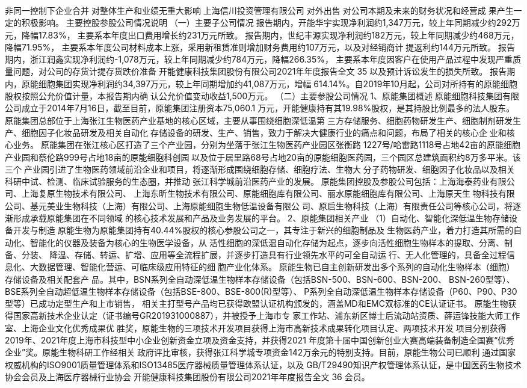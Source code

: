 非同一控制下企业合并
对整体生产和业绩无重大影响
上海信川投资管理有限公司
对外出售
对公司本期及未来的财务状况和经营成
果产生一定的积极影响。
主要控股参股公司情况说明
（一）主要子公司情况
报告期内，开能华宇实现净利润约1,347万元，较上年同期减少约292万元，降幅17.83%，
主要系本年度出口费用增长约231万元所致。
报告期内，世纪丰源实现净利润约182万元，较上年同期减少约468万元，降幅71.95%，
主要系本年度公司材料成本上涨，采用新租赁准则增加财务费用约107万元，以及对经销商计
提返利约144万元所致。
报告期内，浙江润鑫实现净利润约-1,078万元，较上年同期减少约784万元，降幅266.35%，
主要系本年度因客户在使用产品过程中发现严重质量问题，对公司的存货计提存货跌价准备
开能健康科技集团股份有限公司2021年年度报告全文
35
以及预计诉讼发生的损失所致。
报告期内，原能细胞集团实现净利润约34,397万元，较上年同期增加约41,087万元，增幅
614.14%。自2019年10月起，公司对所持有的原能细胞股权按照公允价值计量，本报告期内确
认公允价值变动收益1,500万元。
（二）主要参股公司情况
1、原能集团概述
原能细胞科技集团有限公司成立于2014年7月16日，截至目前，原能集团注册资本75,060.1
万元，开能健康持有其19.98%股权，是其持股比例最多的法人股东。
原能集团总部位于上海张江生物医药产业基地的核心区域，主要从事围绕细胞深低温第
三方存储服务、细胞药物研发生产、细胞制剂研发生产、细胞因子化妆品研发及相关自动化
存储设备的研发、生产、销售，致力于解决大健康行业的痛点和问题，布局了相关的核心企
业和核心业务。
原能集团在张江核心区打造了三个产业园，分别为坐落于张江生物医药产业园区张衡路
1227号/哈雷路1118号占地42亩的原能细胞产业园和蔡伦路999号占地18亩的原能细胞科创园
以及位于居里路68号占地20亩的原能细胞医药园，三个园区总建筑面积约8万多平米。该三个
产业园引进了生物医药领域前沿企业和项目，将逐渐形成围绕细胞存储、细胞疗法、生物大
分子药物研发、细胞因子化妆品以及相关科研中试、检测、临床试验服务的生态圈，并推动
张江科学城前沿医药产业的发展。
原能集团控股及参股公司包括：上海海泰药业有限公司、上海复原生物技术有限公司、
上海东昕生物技术有限公司、原能细胞库有限公司、丽水原能细胞库有限公司、上海原天生
物科技有限公司、基元美业生物科技（上海）有限公司、上海原能细胞生物低温设备有限公
司、原启生物科技（上海）有限责任公司等核心公司，将逐渐形成承载原能集团在不同领域
的核心技术发展和产品及业务发展的平台。
2、原能集团相关产业
（1）自动化、智能化深低温生物存储设备开发与制造
原能生物为原能集团持有40.44%股权的核心参股公司之一，其专注于新兴的细胞制品及
生物医药产业，着力打造其所需的自动化、智能化的仪器及装备为核心的生物医学设备，从
活性细胞的深低温自动化存储为起点，逐步向活性细胞生物样本的提取、分离、制备、分装、
降温、存储、转运、扩增、应用等全流程扩展，并逐步打造具有行业领先水平的可全自动运
行、无人化管理的，具备全过程信息化、大数据管理、智能化营运、可临床级应用特征的细
胞产业化体系。
原能生物已自主创新研发出多个系列的自动化生物样本（细胞）存储设备及相关配套产
品。其中，BSN系列全自动深低温生物样本存储设备（包括BSN-500、BSN-600、BSN-200、
BSN-260型等）、BSE系列全自动超低温生物样本存储设备（包括BSE-800、BSE-800(R)型等）、
P系列全自动深低温生物样本存储设备（P60、P90、P30型等）已成功定型生产和上市销售，
相关主打型号产品均已获得欧盟认证机构颁发的，涵盖MD和EMC双标准的CE认证证书。
原能生物获得国家高新技术企业认定（证书编号GR201931000887），并被授予上海市专
家工作站、浦东新区博士后流动站资质、薛运锋技能大师工作室、上海企业文化优秀成果优
胜奖，原能生物的三项技术开发项目获得上海市高新技术成果转化项目认定、两项技术开发
项目分别获得2019年、2021年度上海市科技型中小企业创新资金立项及资金支持，并获得2021
年度第十届中国创新创业大赛高端装备制造全国赛“优秀企业”奖。原能生物科研工作经相关
政府评比审核，获得张江科学城专项资金142万余元的特别支持。目前，原能生物公司已顺利
通过国家权威机构的ISO9001质量管理体系和ISO13485医疗器械质量管理体系认证，以及
GB/T29490知识产权管理体系认证，是中国医药生物技术协会会员及上海医疗器械行业协会
开能健康科技集团股份有限公司2021年年度报告全文
36
会员。